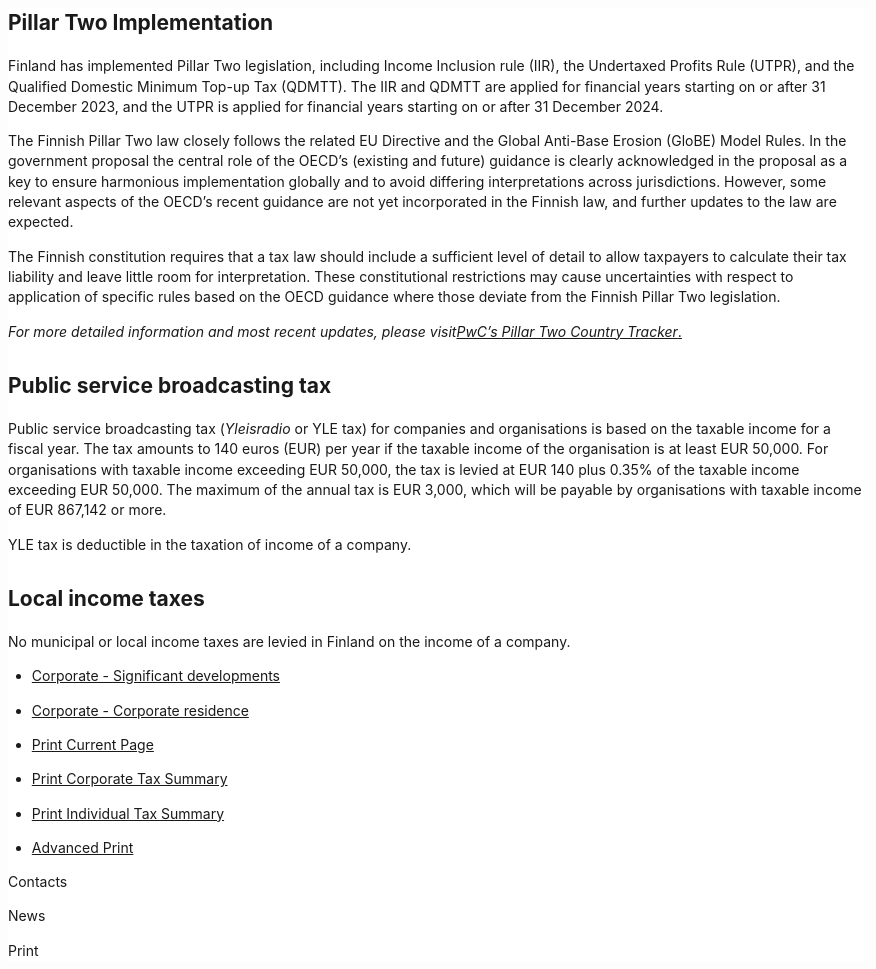 ## Pillar Two Implementation

Finland has implemented Pillar Two legislation, including Income Inclusion rule (IIR), the Undertaxed Profits Rule (UTPR), and the Qualified Domestic Minimum Top-up Tax (QDMTT). The IIR and QDMTT are applied for financial years starting on or after 31 December 2023, and the UTPR is applied for financial years starting on or after 31 December 2024.

The Finnish Pillar Two law closely follows the related EU Directive and the Global Anti-Base Erosion (GloBE) Model Rules. In the government proposal the central role of the OECD’s (existing and future) guidance is clearly acknowledged in the proposal as a key to ensure harmonious implementation globally and to avoid differing interpretations across jurisdictions. However, some relevant aspects of the OECD’s recent guidance are not yet incorporated in the Finnish law, and further updates to the law are expected.

The Finnish constitution requires that a tax law should include a sufficient level of detail to allow taxpayers to calculate their tax liability and leave little room for interpretation. These constitutional restrictions may cause uncertainties with respect to application of specific rules based on the OECD guidance where those deviate from the Finnish Pillar Two legislation.

*For more detailed information and most recent updates, please visit*[*PwC’s Pillar Two Country Tracker*.](https://www.pwc.com/gx/en/services/tax/pillar-two-readiness/country-tracker.html)

## Public service broadcasting tax

Public service broadcasting tax (*Yleisradio* or YLE tax) for companies and organisations is based on the taxable income for a fiscal year. The tax amounts to 140 euros (EUR) per year if the taxable income of the organisation is at least EUR 50,000. For organisations with taxable income exceeding EUR 50,000, the tax is levied at EUR 140 plus 0.35% of the taxable income exceeding EUR 50,000. The maximum of the annual tax is EUR 3,000, which will be payable by organisations with taxable income of EUR 867,142 or more.

YLE tax is deductible in the taxation of income of a company.

## Local income taxes

No municipal or local income taxes are levied in Finland on the income of a company.



* [Corporate - Significant developments](finland/corporate/significant-developments.html)
* [Corporate - Corporate residence](finland/corporate/corporate-residence.html)





* [Print Current Page](finland%3FtopicTypeId=c12cad9f-d48e-4615-8593-1f45abaa4886.html#)
* [Print Corporate Tax Summary](finland%3FtopicTypeId=c12cad9f-d48e-4615-8593-1f45abaa4886.html#)
* [Print Individual Tax Summary](finland%3FtopicTypeId=c12cad9f-d48e-4615-8593-1f45abaa4886.html#)
* [Advanced Print](finland%3FtopicTypeId=c12cad9f-d48e-4615-8593-1f45abaa4886.html#)

 Contacts


 News


 Print
